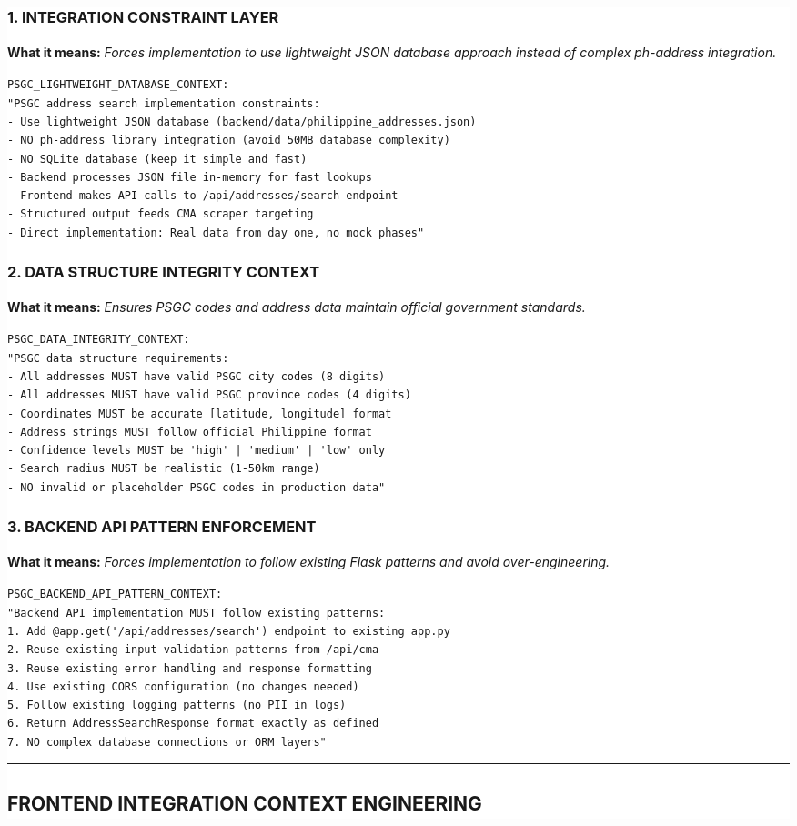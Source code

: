 ### **1. INTEGRATION CONSTRAINT LAYER**

**What it means:** *Forces implementation to use lightweight JSON database approach instead of complex ph-address integration.*

```
PSGC_LIGHTWEIGHT_DATABASE_CONTEXT:
"PSGC address search implementation constraints:
- Use lightweight JSON database (backend/data/philippine_addresses.json)
- NO ph-address library integration (avoid 50MB database complexity)
- NO SQLite database (keep it simple and fast)
- Backend processes JSON file in-memory for fast lookups
- Frontend makes API calls to /api/addresses/search endpoint
- Structured output feeds CMA scraper targeting
- Direct implementation: Real data from day one, no mock phases"
```

### **2. DATA STRUCTURE INTEGRITY CONTEXT**

**What it means:** *Ensures PSGC codes and address data maintain official government standards.*

```
PSGC_DATA_INTEGRITY_CONTEXT:
"PSGC data structure requirements:
- All addresses MUST have valid PSGC city codes (8 digits)
- All addresses MUST have valid PSGC province codes (4 digits)
- Coordinates MUST be accurate [latitude, longitude] format
- Address strings MUST follow official Philippine format
- Confidence levels MUST be 'high' | 'medium' | 'low' only
- Search radius MUST be realistic (1-50km range)
- NO invalid or placeholder PSGC codes in production data"
```

### **3. BACKEND API PATTERN ENFORCEMENT**

**What it means:** *Forces implementation to follow existing Flask patterns and avoid over-engineering.*

```
PSGC_BACKEND_API_PATTERN_CONTEXT:
"Backend API implementation MUST follow existing patterns:
1. Add @app.get('/api/addresses/search') endpoint to existing app.py
2. Reuse existing input validation patterns from /api/cma
3. Reuse existing error handling and response formatting
4. Use existing CORS configuration (no changes needed)
5. Follow existing logging patterns (no PII in logs)
6. Return AddressSearchResponse format exactly as defined
7. NO complex database connections or ORM layers"
```

---

## **FRONTEND INTEGRATION CONTEXT ENGINEERING**
